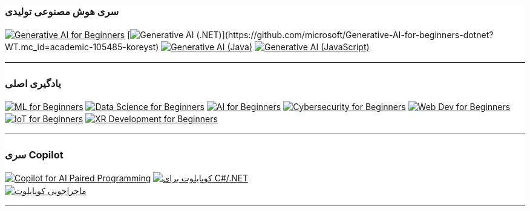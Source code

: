 ### سری هوش مصنوعی تولیدی
[![Generative AI for Beginners](https://img.shields.io/badge/Generative%20AI%20for%20Beginners-8B5CF6?style=for-the-badge&labelColor=E5E7EB&color=8B5CF6)](https://github.com/microsoft/generative-ai-for-beginners?WT.mc_id=academic-105485-koreyst)
[![Generative AI (.NET)](https://img.shields.io/badge/Generative%20AI%20(.NET)-9333EA?style=for-the-badge&labelColor=E5E7EB&color=9333EA)](https://github.com/microsoft/Generative-AI-for-beginners-dotnet?WT.mc_id=academic-105485-koreyst)
[![Generative AI (Java)](https://img.shields.io/badge/Generative%20AI%20(Java)-C084FC?style=for-the-badge&labelColor=E5E7EB&color=C084FC)](https://github.com/microsoft/generative-ai-for-beginners-java?WT.mc_id=academic-105485-koreyst)
[![Generative AI (JavaScript)](https://img.shields.io/badge/Generative%20AI%20(JavaScript)-E879F9?style=for-the-badge&labelColor=E5E7EB&color=E879F9)](https://github.com/microsoft/generative-ai-with-javascript?WT.mc_id=academic-105485-koreyst)

---
 
### یادگیری اصلی
[![ML for Beginners](https://img.shields.io/badge/ML%20for%20Beginners-22C55E?style=for-the-badge&labelColor=E5E7EB&color=22C55E)](https://aka.ms/ml-beginners?WT.mc_id=academic-105485-koreyst)
[![Data Science for Beginners](https://img.shields.io/badge/Data%20Science%20for%20Beginners-84CC16?style=for-the-badge&labelColor=E5E7EB&color=84CC16)](https://aka.ms/datascience-beginners?WT.mc_id=academic-105485-koreyst)
[![AI for Beginners](https://img.shields.io/badge/AI%20for%20Beginners-A3E635?style=for-the-badge&labelColor=E5E7EB&color=A3E635)](https://aka.ms/ai-beginners?WT.mc_id=academic-105485-koreyst)
[![Cybersecurity for Beginners](https://img.shields.io/badge/Cybersecurity%20for%20Beginners-F97316?style=for-the-badge&labelColor=E5E7EB&color=F97316)](https://github.com/microsoft/Security-101?WT.mc_id=academic-96948-sayoung)
[![Web Dev for Beginners](https://img.shields.io/badge/Web%20Dev%20for%20Beginners-EC4899?style=for-the-badge&labelColor=E5E7EB&color=EC4899)](https://aka.ms/webdev-beginners?WT.mc_id=academic-105485-koreyst)
[![IoT for Beginners](https://img.shields.io/badge/IoT%20for%20Beginners-14B8A6?style=for-the-badge&labelColor=E5E7EB&color=14B8A6)](https://aka.ms/iot-beginners?WT.mc_id=academic-105485-koreyst)
[![XR Development for Beginners](https://img.shields.io/badge/XR%20Development%20for%20Beginners-38BDF8?style=for-the-badge&labelColor=E5E7EB&color=38BDF8)](https://github.com/microsoft/xr-development-for-beginners?WT.mc_id=academic-105485-koreyst)

---
 
### سری Copilot
[![Copilot for AI Paired Programming](https://img.shields.io/badge/Copilot%20for%20AI%20Paired%20Programming-FACC15?style=for-the-badge&labelColor=E5E7EB&color=FACC15)](https://aka.ms/GitHubCopilotAI?WT.mc_id=academic-105485-koreyst)
[![کوپایلوت برای C#/.NET](https://img.shields.io/badge/Copilot%20for%20C%23/.NET-FBBF24?style=for-the-badge&labelColor=E5E7EB&color=FBBF24)](https://github.com/microsoft/mastering-github-copilot-for-dotnet-csharp-developers?WT.mc_id=academic-105485-koreyst)  
[![ماجراجویی کوپایلوت](https://img.shields.io/badge/Copilot%20Adventure-FDE68A?style=for-the-badge&labelColor=E5E7EB&color=FDE68A)](https://github.com/microsoft/CopilotAdventures?WT.mc_id=academic-105485-koreyst)  
  

---
